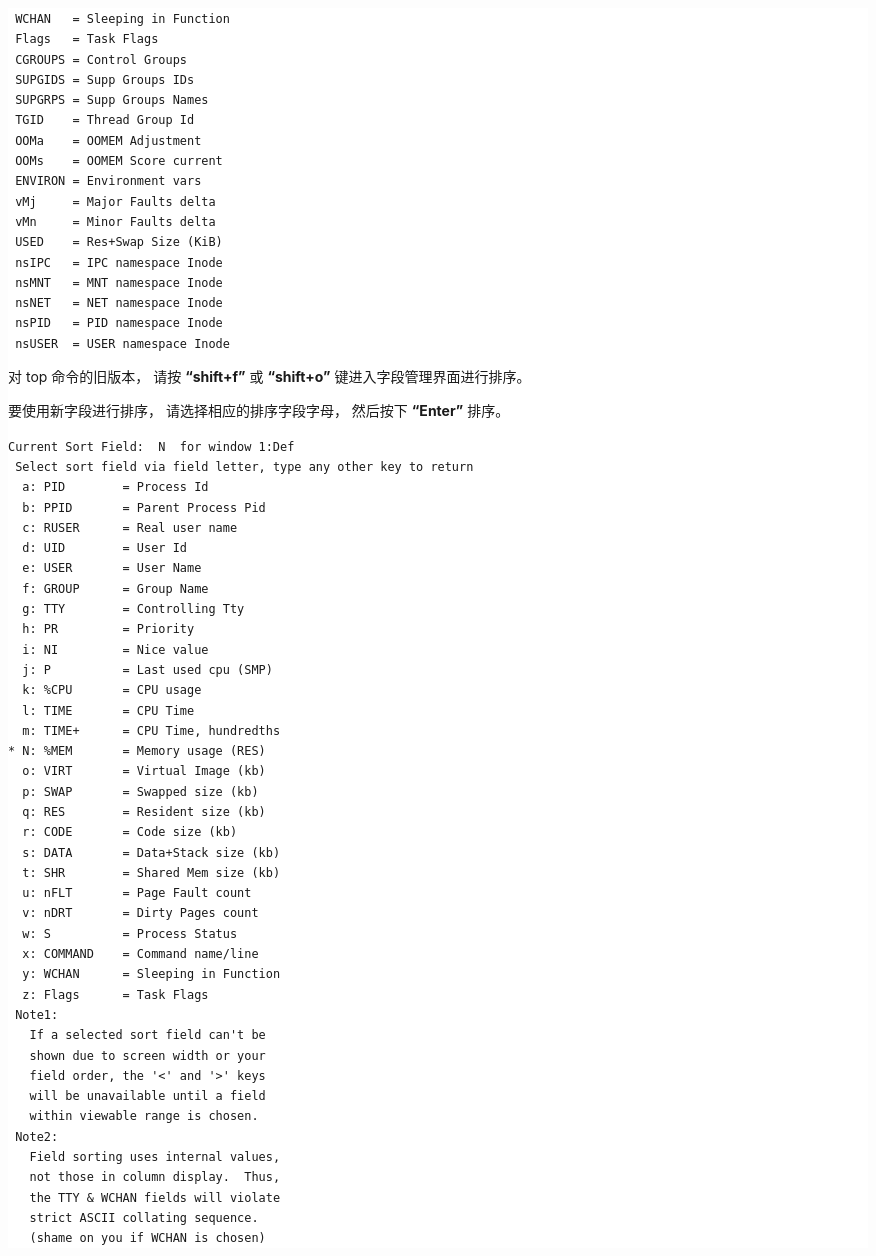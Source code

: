 ```
 WCHAN   = Sleeping in Function
 Flags   = Task Flags
 CGROUPS = Control Groups
 SUPGIDS = Supp Groups IDs
 SUPGRPS = Supp Groups Names
 TGID    = Thread Group Id
 OOMa    = OOMEM Adjustment
 OOMs    = OOMEM Score current
 ENVIRON = Environment vars
 vMj     = Major Faults delta
 vMn     = Minor Faults delta
 USED    = Res+Swap Size (KiB)
 nsIPC   = IPC namespace Inode
 nsMNT   = MNT namespace Inode
 nsNET   = NET namespace Inode
 nsPID   = PID namespace Inode
 nsUSER  = USER namespace Inode
```

对 top 命令的旧版本， 请按 **“shift+f”** 或 **“shift+o”** 键进入字段管理界面进行排序。

要使用新字段进行排序， 请选择相应的排序字段字母， 然后按下 **“Enter”** 排序。

```
Current Sort Field:  N  for window 1:Def
 Select sort field via field letter, type any other key to return
  a: PID        = Process Id
  b: PPID       = Parent Process Pid
  c: RUSER      = Real user name
  d: UID        = User Id
  e: USER       = User Name
  f: GROUP      = Group Name
  g: TTY        = Controlling Tty
  h: PR         = Priority
  i: NI         = Nice value
  j: P          = Last used cpu (SMP)
  k: %CPU       = CPU usage
  l: TIME       = CPU Time
  m: TIME+      = CPU Time, hundredths
* N: %MEM       = Memory usage (RES)
  o: VIRT       = Virtual Image (kb)
  p: SWAP       = Swapped size (kb)
  q: RES        = Resident size (kb)
  r: CODE       = Code size (kb)
  s: DATA       = Data+Stack size (kb)
  t: SHR        = Shared Mem size (kb)
  u: nFLT       = Page Fault count
  v: nDRT       = Dirty Pages count
  w: S          = Process Status
  x: COMMAND    = Command name/line
  y: WCHAN      = Sleeping in Function
  z: Flags      = Task Flags
 Note1:
   If a selected sort field can't be
   shown due to screen width or your
   field order, the '<' and '>' keys
   will be unavailable until a field
   within viewable range is chosen.
 Note2:
   Field sorting uses internal values,
   not those in column display.  Thus,
   the TTY & WCHAN fields will violate
   strict ASCII collating sequence.
   (shame on you if WCHAN is chosen)
```
